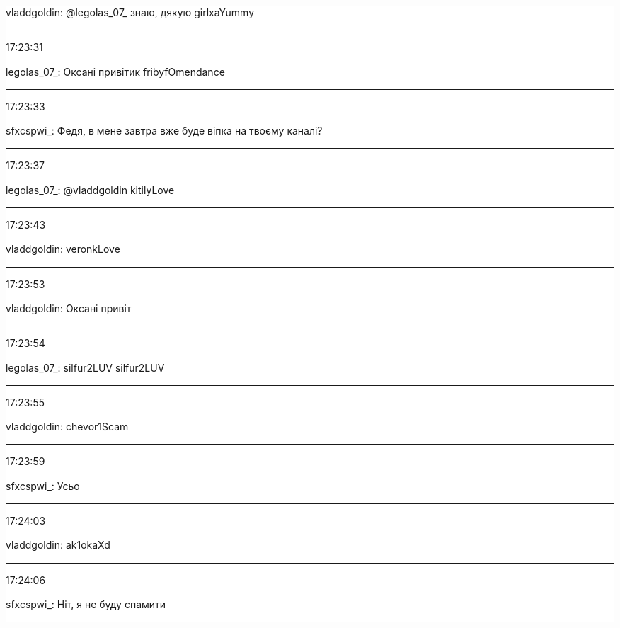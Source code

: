 vladdgoldin: @legolas_07_ знаю, дякую girlxaYummy

---

17:23:31

legolas_07_: Оксані привітик fribyfOmendance

---

17:23:33

sfxcspwi_: Федя, в мене завтра вже буде віпка на твоєму каналі?

---

17:23:37

legolas_07_: @vladdgoldin kitilyLove

---

17:23:43

vladdgoldin: veronkLove

---

17:23:53

vladdgoldin: Оксані привіт

---

17:23:54

legolas_07_: silfur2LUV silfur2LUV

---

17:23:55

vladdgoldin: chevor1Scam

---

17:23:59

sfxcspwi_: Усьо

---

17:24:03

vladdgoldin: ak1okaXd

---

17:24:06

sfxcspwi_: Ніт, я не буду спамити

---
